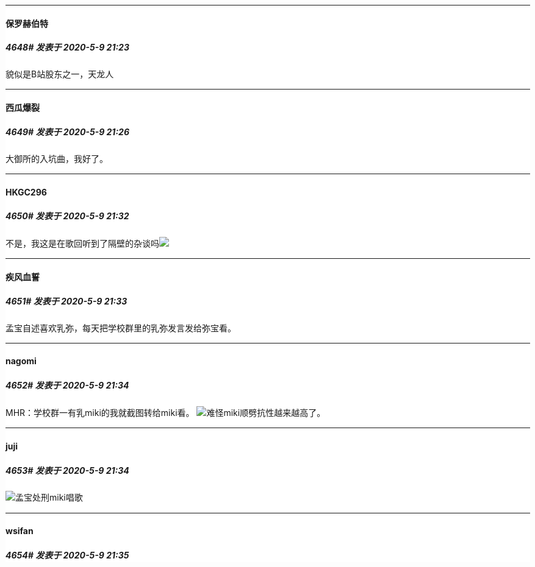 -----

####  保罗赫伯特  
##### 4648#       发表于 2020-5-9 21:23


貌似是B站股东之一，天龙人


-----

####  西瓜爆裂  
##### 4649#       发表于 2020-5-9 21:26


大御所的入坑曲，我好了。


-----

####  HKGC296  
##### 4650#       发表于 2020-5-9 21:32


不是，我这是在歌回听到了隔壁的杂谈吗<img src="https://static.saraba1st.com/image/smiley/face2017/112.png" referrerpolicy="no-referrer">


-----

####  疾风血誓  
##### 4651#       发表于 2020-5-9 21:33


孟宝自述喜欢乳弥，每天把学校群里的乳弥发言发给弥宝看。


-----

####  nagomi  
##### 4652#       发表于 2020-5-9 21:34


MHR：学校群一有乳miki的我就截图转给miki看。 <img src="https://static.saraba1st.com/image/smiley/face2017/067.png" referrerpolicy="no-referrer">难怪miki顺劈抗性越来越高了。


-----

####  juji  
##### 4653#       发表于 2020-5-9 21:34


<img src="https://static.saraba1st.com/image/smiley/face2017/066.png" referrerpolicy="no-referrer">孟宝处刑miki唱歌


-----

####  wsifan  
##### 4654#       发表于 2020-5-9 21:35
